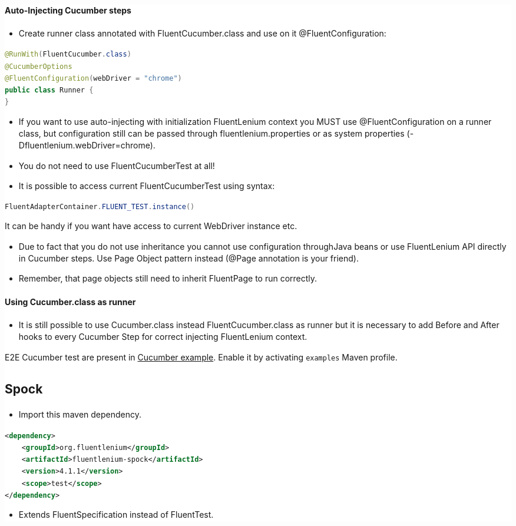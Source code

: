 #### Auto-Injecting Cucumber steps
- Create runner class annotated with FluentCucumber.class and use on it @FluentConfiguration:

```java
@RunWith(FluentCucumber.class)
@CucumberOptions
@FluentConfiguration(webDriver = "chrome")
public class Runner {
}
```
- If you want to use auto-injecting with initialization FluentLenium context you MUST use @FluentConfiguration on a runner
class, but configuration still can be passed through fluentlenium.properties or as system properties
(-Dfluentlenium.webDriver=chrome).

- You do not need to use FluentCucumberTest at all!

- It is possible to access current FluentCucumberTest using syntax:

```java
FluentAdapterContainer.FLUENT_TEST.instance()
```

It can be handy if you want have access to current WebDriver instance etc.

- Due to fact that you do not use inheritance you cannot use configuration throughJava beans or use FluentLenium API
directly in Cucumber steps. Use Page Object pattern instead (@Page annotation is your friend).

- Remember, that page objects still need to inherit FluentPage to run correctly.

#### Using Cucumber.class as runner

- It is still possible to use Cucumber.class instead FluentCucumber.class as runner but it is necessary to
add Before and After hooks to every Cucumber Step for correct injecting FluentLenium context.

E2E Cucumber test are present in [Cucumber example](https://github.com/FluentLenium/FluentLenium/tree/develop/examples/cucumber).
Enable it by activating ```examples``` Maven profile.

## Spock

- Import this maven dependency.

```xml
<dependency>
    <groupId>org.fluentlenium</groupId>
    <artifactId>fluentlenium-spock</artifactId>
    <version>4.1.1</version>
    <scope>test</scope>
</dependency>
```

- Extends FluentSpecification instead of FluentTest.
